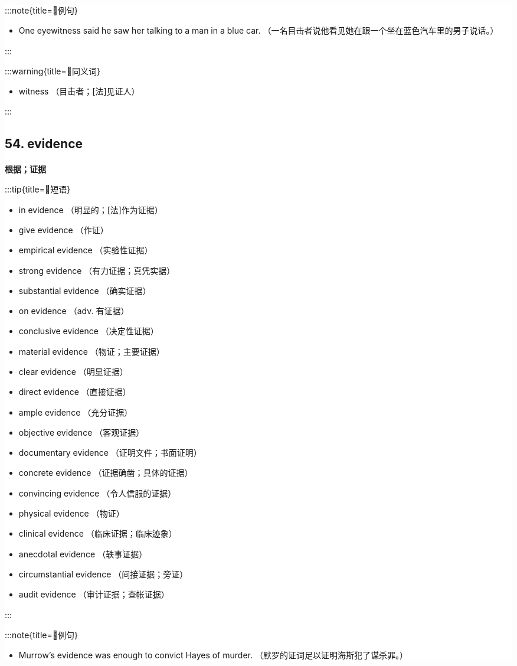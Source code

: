 :::note{title=🎤例句}

- One eyewitness said he saw her talking to a man in a blue car. （一名目击者说他看见她在跟一个坐在蓝色汽车里的男子说话。）

:::

:::warning{title=🤔同义词}

- witness （目击者；[法]见证人）

:::


## 54. evidence

**根据；证据**

:::tip{title=🤩短语}

- in evidence （明显的；[法]作为证据）

- give evidence （作证）

- empirical evidence （实验性证据）

- strong evidence （有力证据；真凭实据）

- substantial evidence （确实证据）

- on evidence （adv. 有证据）

- conclusive evidence （决定性证据）

- material evidence （物证；主要证据）

- clear evidence （明显证据）

- direct evidence （直接证据）

- ample evidence （充分证据）

- objective evidence （客观证据）

- documentary evidence （证明文件；书面证明）

- concrete evidence （证据确凿；具体的证据）

- convincing evidence （令人信服的证据）

- physical evidence （物证）

- clinical evidence （临床证据；临床迹象）

- anecdotal evidence （轶事证据）

- circumstantial evidence （间接证据；旁证）

- audit evidence （审计证据；查帐证据）

:::

:::note{title=🎤例句}

- Murrow’s evidence was enough to convict Hayes of murder. （默罗的证词足以证明海斯犯了谋杀罪。）
